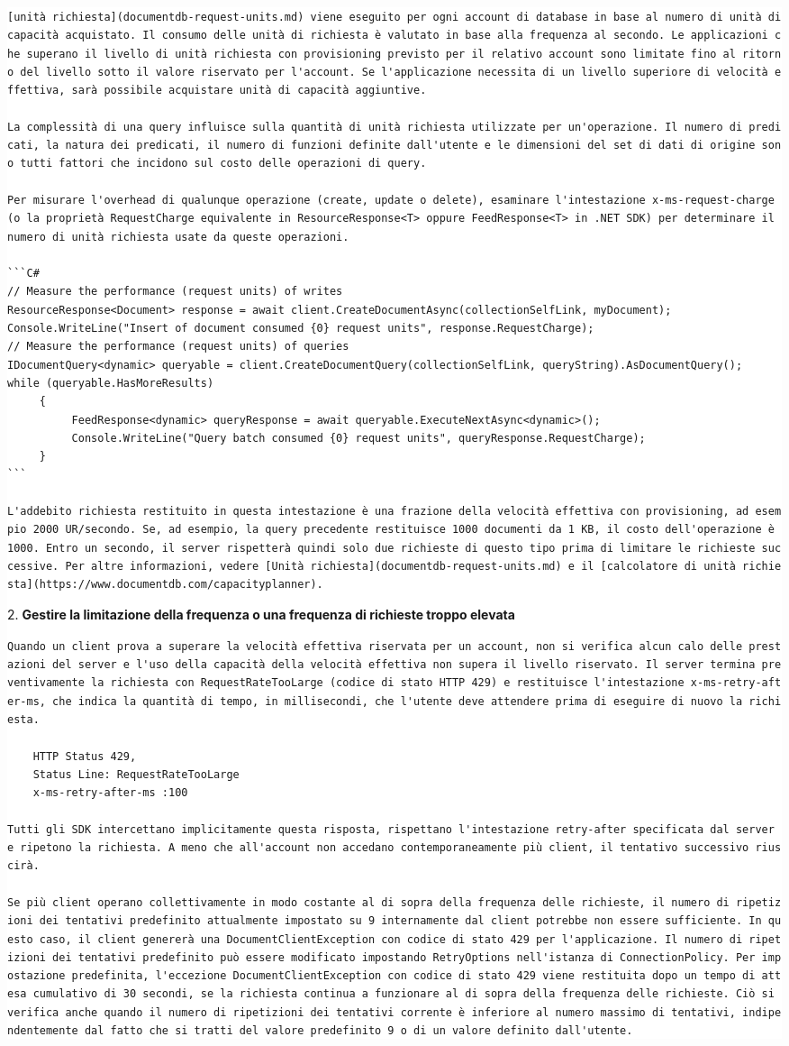     [unità richiesta](documentdb-request-units.md) viene eseguito per ogni account di database in base al numero di unità di capacità acquistato. Il consumo delle unità di richiesta è valutato in base alla frequenza al secondo. Le applicazioni che superano il livello di unità richiesta con provisioning previsto per il relativo account sono limitate fino al ritorno del livello sotto il valore riservato per l'account. Se l'applicazione necessita di un livello superiore di velocità effettiva, sarà possibile acquistare unità di capacità aggiuntive.

    La complessità di una query influisce sulla quantità di unità richiesta utilizzate per un'operazione. Il numero di predicati, la natura dei predicati, il numero di funzioni definite dall'utente e le dimensioni del set di dati di origine sono tutti fattori che incidono sul costo delle operazioni di query.

    Per misurare l'overhead di qualunque operazione (create, update o delete), esaminare l'intestazione x-ms-request-charge (o la proprietà RequestCharge equivalente in ResourceResponse<T> oppure FeedResponse<T> in .NET SDK) per determinare il numero di unità richiesta usate da queste operazioni.

    ```C#
    // Measure the performance (request units) of writes
    ResourceResponse<Document> response = await client.CreateDocumentAsync(collectionSelfLink, myDocument);
    Console.WriteLine("Insert of document consumed {0} request units", response.RequestCharge);
    // Measure the performance (request units) of queries
    IDocumentQuery<dynamic> queryable = client.CreateDocumentQuery(collectionSelfLink, queryString).AsDocumentQuery();
    while (queryable.HasMoreResults)
         {
              FeedResponse<dynamic> queryResponse = await queryable.ExecuteNextAsync<dynamic>();
              Console.WriteLine("Query batch consumed {0} request units", queryResponse.RequestCharge);
         }
    ```             

    L'addebito richiesta restituito in questa intestazione è una frazione della velocità effettiva con provisioning, ad esempio 2000 UR/secondo. Se, ad esempio, la query precedente restituisce 1000 documenti da 1 KB, il costo dell'operazione è 1000. Entro un secondo, il server rispetterà quindi solo due richieste di questo tipo prima di limitare le richieste successive. Per altre informazioni, vedere [Unità richiesta](documentdb-request-units.md) e il [calcolatore di unità richiesta](https://www.documentdb.com/capacityplanner).
<a id="429"></a>
2. **Gestire la limitazione della frequenza o una frequenza di richieste troppo elevata**

    Quando un client prova a superare la velocità effettiva riservata per un account, non si verifica alcun calo delle prestazioni del server e l'uso della capacità della velocità effettiva non supera il livello riservato. Il server termina preventivamente la richiesta con RequestRateTooLarge (codice di stato HTTP 429) e restituisce l'intestazione x-ms-retry-after-ms, che indica la quantità di tempo, in millisecondi, che l'utente deve attendere prima di eseguire di nuovo la richiesta.

        HTTP Status 429,
        Status Line: RequestRateTooLarge
        x-ms-retry-after-ms :100

    Tutti gli SDK intercettano implicitamente questa risposta, rispettano l'intestazione retry-after specificata dal server e ripetono la richiesta. A meno che all'account non accedano contemporaneamente più client, il tentativo successivo riuscirà.

    Se più client operano collettivamente in modo costante al di sopra della frequenza delle richieste, il numero di ripetizioni dei tentativi predefinito attualmente impostato su 9 internamente dal client potrebbe non essere sufficiente. In questo caso, il client genererà una DocumentClientException con codice di stato 429 per l'applicazione. Il numero di ripetizioni dei tentativi predefinito può essere modificato impostando RetryOptions nell'istanza di ConnectionPolicy. Per impostazione predefinita, l'eccezione DocumentClientException con codice di stato 429 viene restituita dopo un tempo di attesa cumulativo di 30 secondi, se la richiesta continua a funzionare al di sopra della frequenza delle richieste. Ciò si verifica anche quando il numero di ripetizioni dei tentativi corrente è inferiore al numero massimo di tentativi, indipendentemente dal fatto che si tratti del valore predefinito 9 o di un valore definito dall'utente.
